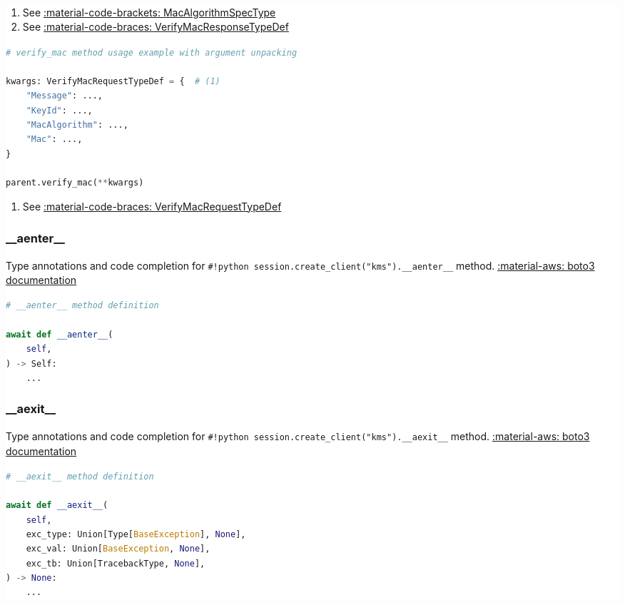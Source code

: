 ```python
```

1. See [:material-code-brackets: MacAlgorithmSpecType](./literals.md#macalgorithmspectype) 
2. See [:material-code-braces: VerifyMacResponseTypeDef](./type_defs.md#verifymacresponsetypedef) 


```python
# verify_mac method usage example with argument unpacking

kwargs: VerifyMacRequestTypeDef = {  # (1)
    "Message": ...,
    "KeyId": ...,
    "MacAlgorithm": ...,
    "Mac": ...,
}

parent.verify_mac(**kwargs)
```

1. See [:material-code-braces: VerifyMacRequestTypeDef](./type_defs.md#verifymacrequesttypedef) 

### \_\_aenter\_\_



Type annotations and code completion for `#!python session.create_client("kms").__aenter__` method.
[:material-aws: boto3 documentation](https://boto3.amazonaws.com/v1/documentation/api/latest/reference/services/kms.html#KMS.Client)

```python
# __aenter__ method definition

await def __aenter__(
    self,
) -> Self:
    ...
```


### \_\_aexit\_\_



Type annotations and code completion for `#!python session.create_client("kms").__aexit__` method.
[:material-aws: boto3 documentation](https://boto3.amazonaws.com/v1/documentation/api/latest/reference/services/kms.html#KMS.Client)

```python
# __aexit__ method definition

await def __aexit__(
    self,
    exc_type: Union[Type[BaseException], None],
    exc_val: Union[BaseException, None],
    exc_tb: Union[TracebackType, None],
) -> None:
    ...
```
